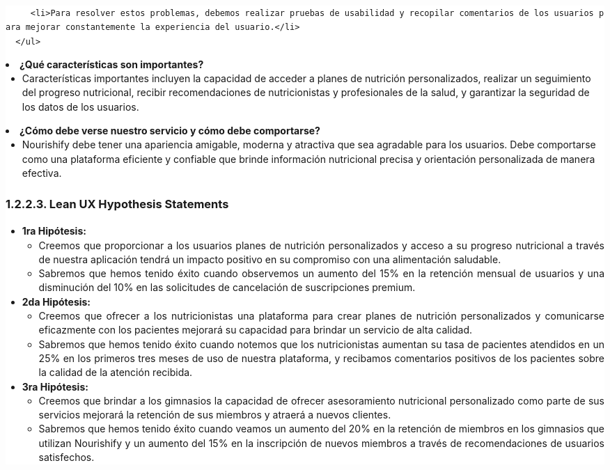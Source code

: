          <li>Para resolver estos problemas, debemos realizar pruebas de usabilidad y recopilar comentarios de los usuarios para mejorar constantemente la experiencia del usuario.</li>
      </ul>
   </li>
   <li>
      <strong>¿Qué características son importantes?</strong>
      <ul>
         <li>Características importantes incluyen la capacidad de acceder a planes de nutrición personalizados, realizar un seguimiento del progreso nutricional, recibir recomendaciones de nutricionistas y profesionales de la salud, y garantizar la seguridad de los datos de los usuarios.</li>
      </ul>
   </li>
   <li>
      <strong>¿Cómo debe verse nuestro servicio y cómo debe comportarse?</strong>
      <ul>
         <li>Nourishify debe tener una apariencia amigable, moderna y atractiva que sea agradable para los usuarios. Debe comportarse como una plataforma eficiente y confiable que brinde información nutricional precisa y orientación personalizada de manera efectiva.</li>
      </ul>
   </li>
</ol>
</div>
<h3><a id="lean-ux-hypothesis-statement">1.2.2.3. Lean UX Hypothesis Statements</a></h3>
<div align="justify">
 <ul>
    <li>
        <strong>1ra Hipótesis:</strong>
        <ul>
            <li>Creemos que proporcionar a los usuarios planes de nutrición personalizados y acceso a su progreso nutricional a través de nuestra aplicación tendrá un impacto positivo en su compromiso con una alimentación saludable.</li>
            <li>Sabremos que hemos tenido éxito cuando observemos un aumento del 15% en la retención mensual de usuarios y una disminución del 10% en las solicitudes de cancelación de suscripciones premium.</li>
        </ul>
    </li>
    <li>
        <strong>2da Hipótesis:</strong>
        <ul>
            <li>Creemos que ofrecer a los nutricionistas una plataforma para crear planes de nutrición personalizados y comunicarse eficazmente con los pacientes mejorará su capacidad para brindar un servicio de alta calidad.</li>
            <li>Sabremos que hemos tenido éxito cuando notemos que los nutricionistas aumentan su tasa de pacientes atendidos en un 25% en los primeros tres meses de uso de nuestra plataforma, y recibamos comentarios positivos de los pacientes sobre la calidad de la atención recibida.</li>
        </ul>
    </li>
    <li>
        <strong>3ra Hipótesis:</strong>
        <ul>
            <li>Creemos que brindar a los gimnasios la capacidad de ofrecer asesoramiento nutricional personalizado como parte de sus servicios mejorará la retención de sus miembros y atraerá a nuevos clientes.</li>
            <li>Sabremos que hemos tenido éxito cuando veamos un aumento del 20% en la retención de miembros en los gimnasios que utilizan Nourishify y un aumento del 15% en la inscripción de nuevos miembros a través de recomendaciones de usuarios satisfechos.</li>
        </ul>
    </li>
</ul>
   